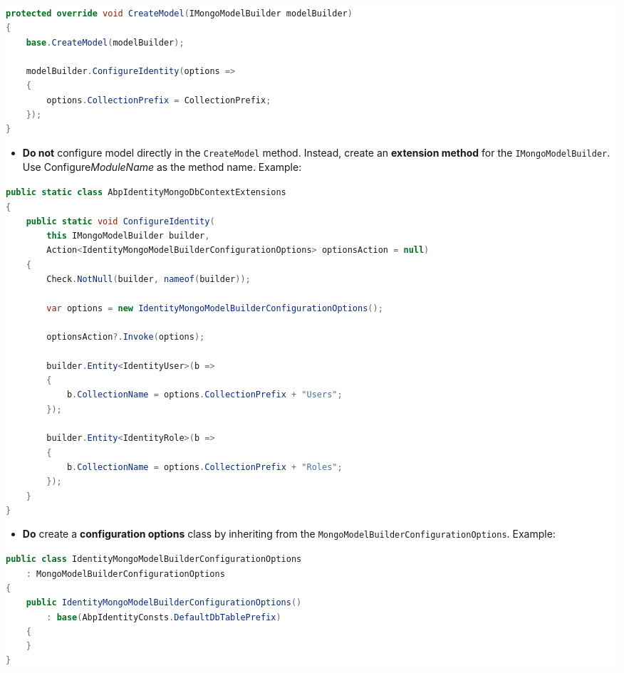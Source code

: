 ```c#
protected override void CreateModel(IMongoModelBuilder modelBuilder)
{
    base.CreateModel(modelBuilder);

    modelBuilder.ConfigureIdentity(options =>
    {
        options.CollectionPrefix = CollectionPrefix;
    });
}
```

- **Do not** configure model directly in the  `CreateModel` method. Instead, create an **extension method** for the `IMongoModelBuilder`. Use Configure*ModuleName* as the method name. Example:

```c#
public static class AbpIdentityMongoDbContextExtensions
{
    public static void ConfigureIdentity(
        this IMongoModelBuilder builder,
        Action<IdentityMongoModelBuilderConfigurationOptions> optionsAction = null)
    {
        Check.NotNull(builder, nameof(builder));

        var options = new IdentityMongoModelBuilderConfigurationOptions();

        optionsAction?.Invoke(options);

        builder.Entity<IdentityUser>(b =>
        {
            b.CollectionName = options.CollectionPrefix + "Users";
        });

        builder.Entity<IdentityRole>(b =>
        {
            b.CollectionName = options.CollectionPrefix + "Roles";
        });
    }
}
```

- **Do** create a **configuration options** class by inheriting from the `MongoModelBuilderConfigurationOptions`. Example:

```c#
public class IdentityMongoModelBuilderConfigurationOptions
    : MongoModelBuilderConfigurationOptions
{
    public IdentityMongoModelBuilderConfigurationOptions()
        : base(AbpIdentityConsts.DefaultDbTablePrefix)
    {
    }
}
```
